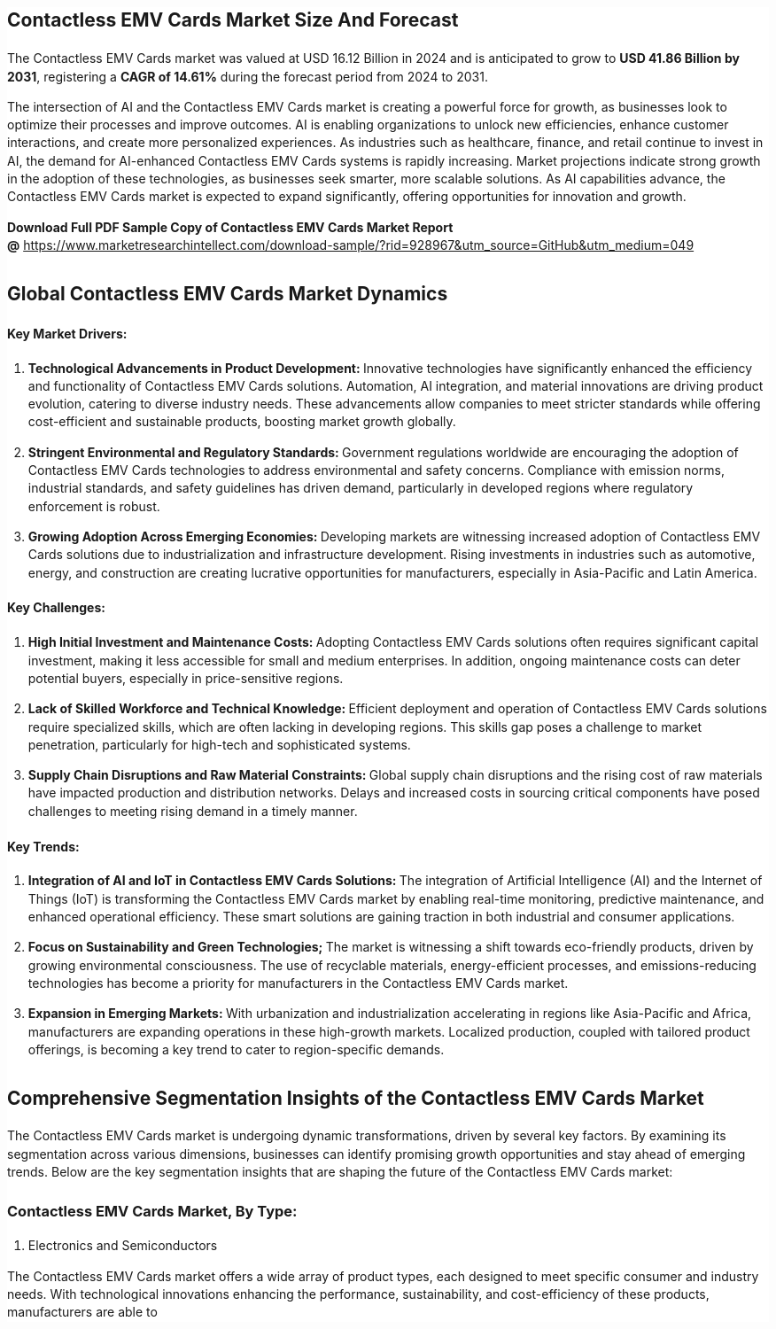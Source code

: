<h2>Contactless EMV Cards Market Size And Forecast</h2><p>The Contactless EMV Cards market was valued at USD 16.12 Billion in 2024 and is anticipated to grow to <strong>USD 41.86 Billion by 2031</strong>, registering a <strong>CAGR of 14.61%</strong> during the forecast period from 2024 to 2031.</p><p>The intersection of AI and the Contactless EMV Cards market is creating a powerful force for growth, as businesses look to optimize their processes and improve outcomes. AI is enabling organizations to unlock new efficiencies, enhance customer interactions, and create more personalized experiences. As industries such as healthcare, finance, and retail continue to invest in AI, the demand for AI-enhanced Contactless EMV Cards systems is rapidly increasing. Market projections indicate strong growth in the adoption of these technologies, as businesses seek smarter, more scalable solutions. As AI capabilities advance, the Contactless EMV Cards market is expected to expand significantly, offering opportunities for innovation and growth.</p><p><strong>Download Full PDF Sample Copy of Contactless EMV Cards Market Report @</strong>&nbsp;<a href="https://www.marketresearchintellect.com/download-sample/?rid=928967&amp;utm_source=GitHub&amp;utm_medium=049">https://www.marketresearchintellect.com/download-sample/?rid=928967&amp;utm_source=GitHub&amp;utm_medium=049</a></p><h2>Global Contactless EMV Cards Market Dynamics</h2><h4><strong>Key Market Drivers:</strong></h4><ol><li><p><strong>Technological Advancements in Product Development:&nbsp;</strong>Innovative technologies have significantly enhanced the efficiency and functionality of Contactless EMV Cards solutions. Automation, AI integration, and material innovations are driving product evolution, catering to diverse industry needs. These advancements allow companies to meet stricter standards while offering cost-efficient and sustainable products, boosting market growth globally.</p></li><li><p><strong>Stringent Environmental and Regulatory Standards:&nbsp;</strong>Government regulations worldwide are encouraging the adoption of Contactless EMV Cards technologies to address environmental and safety concerns. Compliance with emission norms, industrial standards, and safety guidelines has driven demand, particularly in developed regions where regulatory enforcement is robust.</p></li><li><p><strong>Growing Adoption Across Emerging Economies:&nbsp;</strong>Developing markets are witnessing increased adoption of Contactless EMV Cards solutions due to industrialization and infrastructure development. Rising investments in industries such as automotive, energy, and construction are creating lucrative opportunities for manufacturers, especially in Asia-Pacific and Latin America.</p></li></ol><h4><strong>Key Challenges:</strong></h4><ol><li><p><strong>High Initial Investment and Maintenance Costs:&nbsp;</strong>Adopting Contactless EMV Cards solutions often requires significant capital investment, making it less accessible for small and medium enterprises. In addition, ongoing maintenance costs can deter potential buyers, especially in price-sensitive regions.</p></li><li><p><strong>Lack of Skilled Workforce and Technical Knowledge:&nbsp;</strong>Efficient deployment and operation of Contactless EMV Cards solutions require specialized skills, which are often lacking in developing regions. This skills gap poses a challenge to market penetration, particularly for high-tech and sophisticated systems.</p></li><li><p><strong>Supply Chain Disruptions and Raw Material Constraints:&nbsp;</strong>Global supply chain disruptions and the rising cost of raw materials have impacted production and distribution networks. Delays and increased costs in sourcing critical components have posed challenges to meeting rising demand in a timely manner.</p></li></ol><h4><strong>Key Trends:</strong></h4><ol><li><p><strong>Integration of AI and IoT in Contactless EMV Cards Solutions:&nbsp;</strong>The integration of Artificial Intelligence (AI) and the Internet of Things (IoT) is transforming the Contactless EMV Cards market by enabling real-time monitoring, predictive maintenance, and enhanced operational efficiency. These smart solutions are gaining traction in both industrial and consumer applications.</p></li><li><p><strong>Focus on Sustainability and Green Technologies;&nbsp;</strong>The market is witnessing a shift towards eco-friendly products, driven by growing environmental consciousness. The use of recyclable materials, energy-efficient processes, and emissions-reducing technologies has become a priority for manufacturers in the Contactless EMV Cards market.</p></li><li><p><strong>Expansion in Emerging Markets:&nbsp;</strong>With urbanization and industrialization accelerating in regions like Asia-Pacific and Africa, manufacturers are expanding operations in these high-growth markets. Localized production, coupled with tailored product offerings, is becoming a key trend to cater to region-specific demands.</p></li></ol><div class="article-main__content" data-test-id="publishing-text-block"><h2>Comprehensive Segmentation Insights of the Contactless EMV Cards Market</h2><p>The Contactless EMV Cards market is undergoing dynamic transformations, driven by several key factors. By examining its segmentation across various dimensions, businesses can identify promising growth opportunities and stay ahead of emerging trends. Below are the key segmentation insights that are shaping the future of the Contactless EMV Cards market:</p><h3><strong>Contactless EMV Cards Market, By Type:<br /></strong></h3><ol><li>Electronics and Semiconductors</li></ol><p>The Contactless EMV Cards market offers a wide array of product types, each designed to meet specific consumer and industry needs. With technological innovations enhancing the performance, sustainability, and cost-efficiency of these products, manufacturers are able to